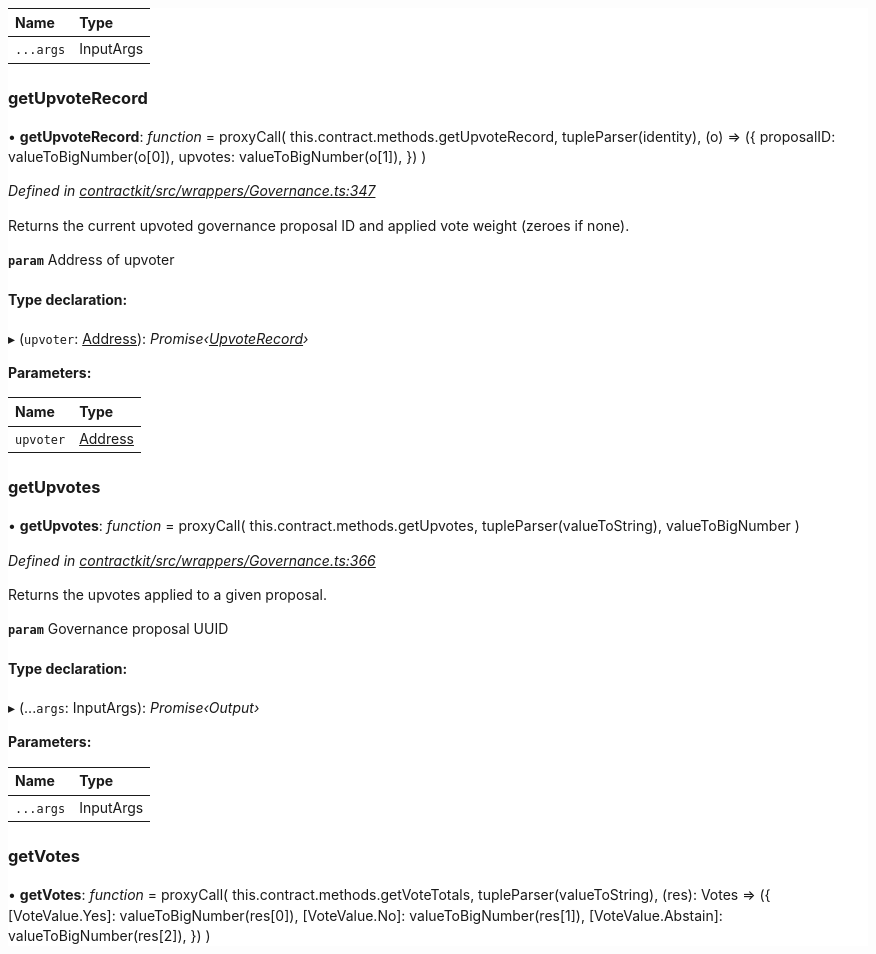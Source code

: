 | Name | Type |
| :--- | :--- |
| `...args` | InputArgs |

### getUpvoteRecord

• **getUpvoteRecord**: _function_ = proxyCall\( this.contract.methods.getUpvoteRecord, tupleParser\(identity\), \(o\) =&gt; \({ proposalID: valueToBigNumber\(o\[0\]\), upvotes: valueToBigNumber\(o\[1\]\), }\) \)

_Defined in_ [_contractkit/src/wrappers/Governance.ts:347_](https://github.com/celo-org/celo-monorepo/blob/master/packages/contractkit/src/wrappers/Governance.ts#L347)

Returns the current upvoted governance proposal ID and applied vote weight \(zeroes if none\).

**`param`** Address of upvoter

#### Type declaration:

▸ \(`upvoter`: [Address](_base_.md#address)\): _Promise‹_[_UpvoteRecord_](../interfaces/_wrappers_governance_.upvoterecord.md)_›_

**Parameters:**

| Name | Type |
| :--- | :--- |
| `upvoter` | [Address](_base_.md#address) |

### getUpvotes

• **getUpvotes**: _function_ = proxyCall\( this.contract.methods.getUpvotes, tupleParser\(valueToString\), valueToBigNumber \)

_Defined in_ [_contractkit/src/wrappers/Governance.ts:366_](https://github.com/celo-org/celo-monorepo/blob/master/packages/contractkit/src/wrappers/Governance.ts#L366)

Returns the upvotes applied to a given proposal.

**`param`** Governance proposal UUID

#### Type declaration:

▸ \(...`args`: InputArgs\): _Promise‹Output›_

**Parameters:**

| Name | Type |
| :--- | :--- |
| `...args` | InputArgs |

### getVotes

• **getVotes**: _function_ = proxyCall\( this.contract.methods.getVoteTotals, tupleParser\(valueToString\), \(res\): Votes =&gt; \({ \[VoteValue.Yes\]: valueToBigNumber\(res\[0\]\), \[VoteValue.No\]: valueToBigNumber\(res\[1\]\), \[VoteValue.Abstain\]: valueToBigNumber\(res\[2\]\), }\) \)
